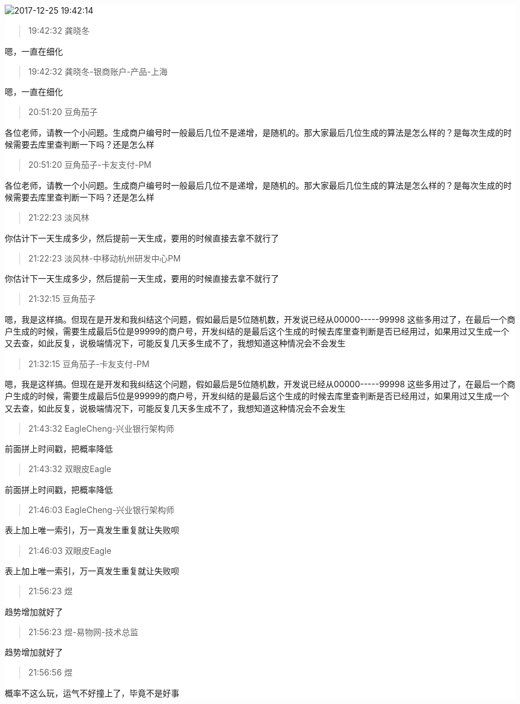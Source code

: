 ![2017-12-25 19:42:14](http://static.cocolian.org/img/201712/20171225_194214.png) 
   
> 19:42:32  龚晓冬  
   
嗯，一直在细化  
   
> 19:42:32  龚晓冬-银商账户-产品-上海  
   
嗯，一直在细化  
   
> 20:51:20  豆角茄子  
   
各位老师，请教一个小问题。生成商户编号时一般最后几位不是递增，是随机的。那大家最后几位生成的算法是怎么样的？是每次生成的时候需要去库里查判断一下吗？还是怎么样  
   
> 20:51:20  豆角茄子-卡友支付-PM  
   
各位老师，请教一个小问题。生成商户编号时一般最后几位不是递增，是随机的。那大家最后几位生成的算法是怎么样的？是每次生成的时候需要去库里查判断一下吗？还是怎么样  
   
> 21:22:23  淡风林  
   
你估计下一天生成多少，然后提前一天生成，要用的时候直接去拿不就行了  
   
> 21:22:23  淡风林-中移动杭州研发中心PM  
   
你估计下一天生成多少，然后提前一天生成，要用的时候直接去拿不就行了  
   
> 21:32:15  豆角茄子  
   
嗯，我是这样搞。但现在是开发和我纠结这个问题，假如最后是5位随机数，开发说已经从00000-----99998  这些多用过了，在最后一个商户生成的时候，需要生成最后5位是99999的商户号，开发纠结的是最后这个生成的时候去库里查判断是否已经用过，如果用过又生成一个又去查，如此反复，说极端情况下，可能反复几天多生成不了，我想知道这种情况会不会发生  
   
> 21:32:15  豆角茄子-卡友支付-PM  
   
嗯，我是这样搞。但现在是开发和我纠结这个问题，假如最后是5位随机数，开发说已经从00000-----99998  这些多用过了，在最后一个商户生成的时候，需要生成最后5位是99999的商户号，开发纠结的是最后这个生成的时候去库里查判断是否已经用过，如果用过又生成一个又去查，如此反复，说极端情况下，可能反复几天多生成不了，我想知道这种情况会不会发生  
   
> 21:43:32  EagleCheng-兴业银行架构师  
   
前面拼上时间戳，把概率降低  
   
> 21:43:32  双眼皮Eagle  
   
前面拼上时间戳，把概率降低  
   
> 21:46:03  EagleCheng-兴业银行架构师  
   
表上加上唯一索引，万一真发生重复就让失败呗  
   
> 21:46:03  双眼皮Eagle  
   
表上加上唯一索引，万一真发生重复就让失败呗  
   
> 21:56:23  煜  
   
趋势增加就好了  
   
> 21:56:23  煜-易物网-技术总监  
   
趋势增加就好了  
   
> 21:56:56  煜  
   
概率不这么玩，运气不好撞上了，毕竟不是好事  
   